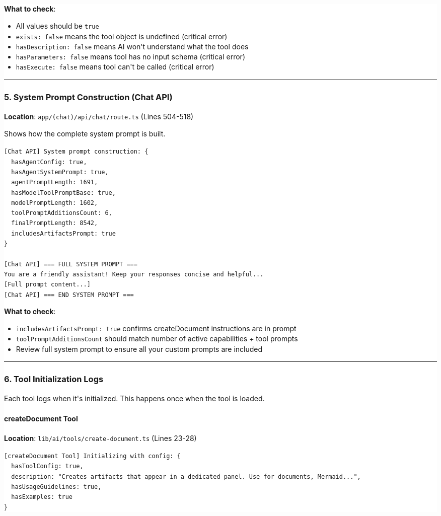 **What to check**:
- All values should be `true`
- `exists: false` means the tool object is undefined (critical error)
- `hasDescription: false` means AI won't understand what the tool does
- `hasParameters: false` means tool has no input schema (critical error)
- `hasExecute: false` means tool can't be called (critical error)

---

### 5. System Prompt Construction (Chat API)

**Location**: `app/(chat)/api/chat/route.ts` (Lines 504-518)

Shows how the complete system prompt is built.

```
[Chat API] System prompt construction: {
  hasAgentConfig: true,
  hasAgentSystemPrompt: true,
  agentPromptLength: 1691,
  hasModelToolPromptBase: true,
  modelPromptLength: 1602,
  toolPromptAdditionsCount: 6,
  finalPromptLength: 8542,
  includesArtifactsPrompt: true
}

[Chat API] === FULL SYSTEM PROMPT ===
You are a friendly assistant! Keep your responses concise and helpful...
[Full prompt content...]
[Chat API] === END SYSTEM PROMPT ===
```

**What to check**:
- `includesArtifactsPrompt: true` confirms createDocument instructions are in prompt
- `toolPromptAdditionsCount` should match number of active capabilities + tool prompts
- Review full system prompt to ensure all your custom prompts are included

---

### 6. Tool Initialization Logs

Each tool logs when it's initialized. This happens once when the tool is loaded.

#### createDocument Tool

**Location**: `lib/ai/tools/create-document.ts` (Lines 23-28)

```
[createDocument Tool] Initializing with config: {
  hasToolConfig: true,
  description: "Creates artifacts that appear in a dedicated panel. Use for documents, Mermaid...",
  hasUsageGuidelines: true,
  hasExamples: true
}
```
